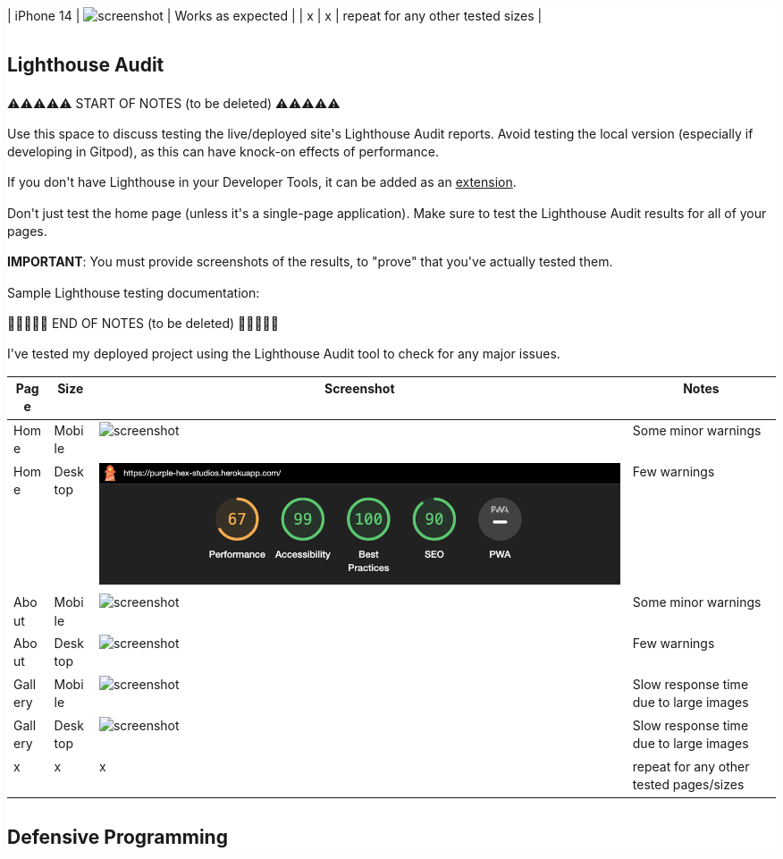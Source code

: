 | iPhone 14 | ![screenshot](documentation/responsive-iphone.png) | Works as expected |
| x | x | repeat for any other tested sizes |

## Lighthouse Audit

⚠️⚠️⚠️⚠️⚠️ START OF NOTES (to be deleted) ⚠️⚠️⚠️⚠️⚠️

Use this space to discuss testing the live/deployed site's Lighthouse Audit reports.
Avoid testing the local version (especially if developing in Gitpod), as this can have knock-on effects of performance.

If you don't have Lighthouse in your Developer Tools,
it can be added as an [extension](https://chrome.google.com/webstore/detail/lighthouse/blipmdconlkpinefehnmjammfjpmpbjk).

Don't just test the home page (unless it's a single-page application).
Make sure to test the Lighthouse Audit results for all of your pages.

**IMPORTANT**: You must provide screenshots of the results, to "prove" that you've actually tested them.

Sample Lighthouse testing documentation:

🛑🛑🛑🛑🛑 END OF NOTES (to be deleted) 🛑🛑🛑🛑🛑

I've tested my deployed project using the Lighthouse Audit tool to check for any major issues.

| Page | Size | Screenshot | Notes |
| --- | --- | --- | --- |
| Home | Mobile | ![screenshot](documentation/lighthouse-home-mobile.png) | Some minor warnings |
| Home | Desktop | ![screenshot](documentation/lighthouse-home-desktop.png) | Few warnings |
| About | Mobile | ![screenshot](documentation/lighthouse-about-mobile.png) | Some minor warnings |
| About | Desktop | ![screenshot](documentation/lighthouse-about-desktop.png) | Few warnings |
| Gallery | Mobile | ![screenshot](documentation/lighthouse-gallery-mobile.png) | Slow response time due to large images |
| Gallery | Desktop | ![screenshot](documentation/lighthouse-gallery-desktop.png) | Slow response time due to large images |
| x | x | x | repeat for any other tested pages/sizes |

## Defensive Programming
